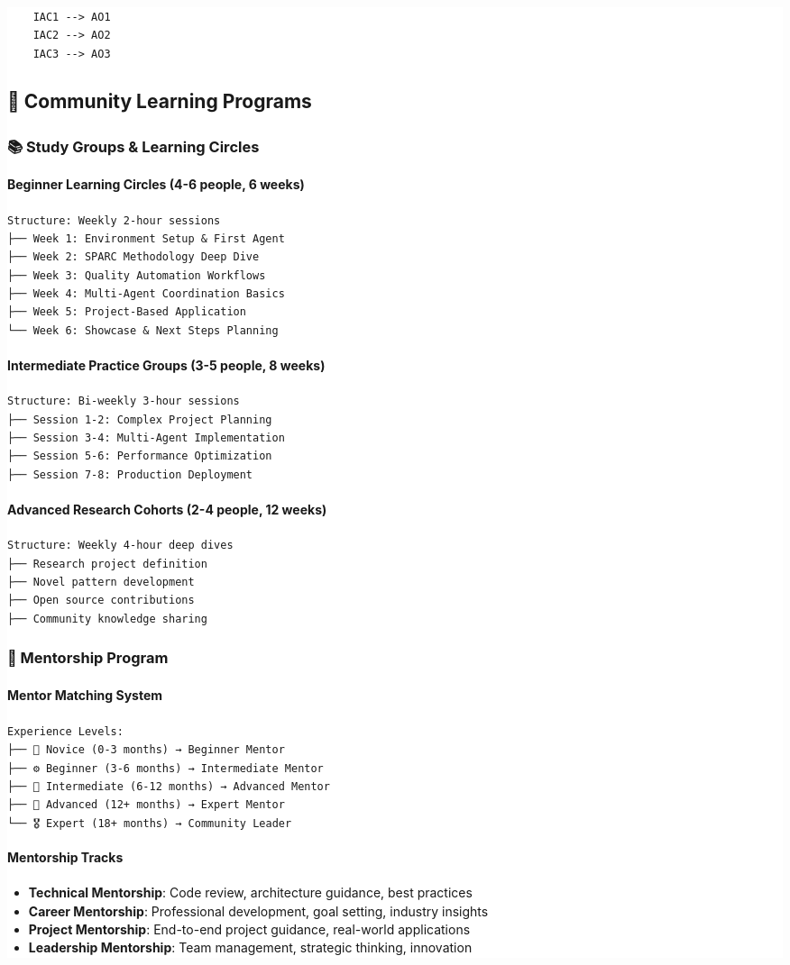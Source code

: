 ```mermaid
    IAC1 --> AO1
    IAC2 --> AO2
    IAC3 --> AO3
```

## 🤝 Community Learning Programs

### 📚 Study Groups & Learning Circles

#### Beginner Learning Circles (4-6 people, 6 weeks)
```
Structure: Weekly 2-hour sessions
├── Week 1: Environment Setup & First Agent
├── Week 2: SPARC Methodology Deep Dive
├── Week 3: Quality Automation Workflows
├── Week 4: Multi-Agent Coordination Basics
├── Week 5: Project-Based Application
└── Week 6: Showcase & Next Steps Planning
```

#### Intermediate Practice Groups (3-5 people, 8 weeks)
```
Structure: Bi-weekly 3-hour sessions
├── Session 1-2: Complex Project Planning
├── Session 3-4: Multi-Agent Implementation
├── Session 5-6: Performance Optimization
├── Session 7-8: Production Deployment
```

#### Advanced Research Cohorts (2-4 people, 12 weeks)
```
Structure: Weekly 4-hour deep dives
├── Research project definition
├── Novel pattern development
├── Open source contributions
├── Community knowledge sharing
```

### 👥 Mentorship Program

#### Mentor Matching System
```
Experience Levels:
├── 🌱 Novice (0-3 months) → Beginner Mentor
├── ⚙️ Beginner (3-6 months) → Intermediate Mentor
├── 🔄 Intermediate (6-12 months) → Advanced Mentor
├── 🚀 Advanced (12+ months) → Expert Mentor
└── 🎖️ Expert (18+ months) → Community Leader
```

#### Mentorship Tracks
- **Technical Mentorship**: Code review, architecture guidance, best practices
- **Career Mentorship**: Professional development, goal setting, industry insights
- **Project Mentorship**: End-to-end project guidance, real-world applications
- **Leadership Mentorship**: Team management, strategic thinking, innovation
